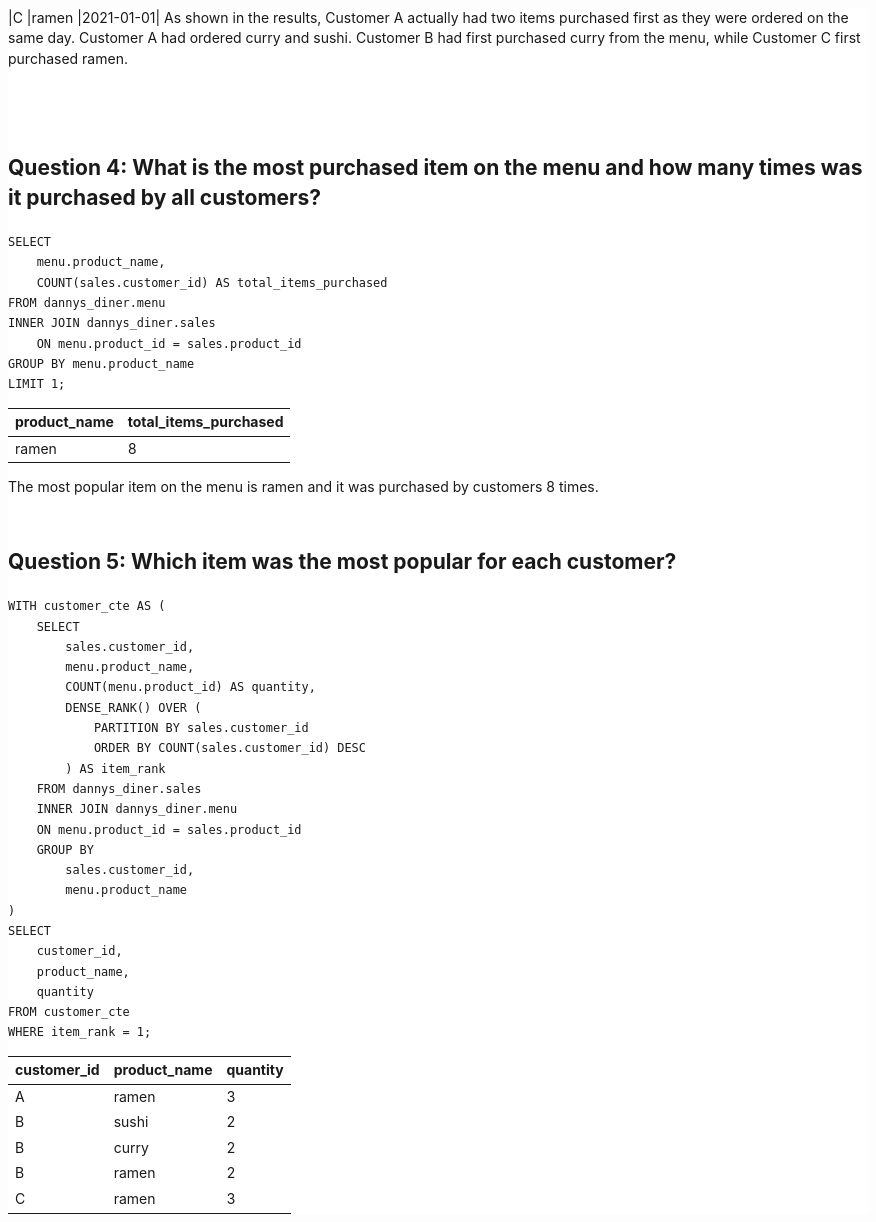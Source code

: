|C          |ramen       |2021-01-01|
As shown in the results, Customer A actually had two items purchased first as they were ordered on the same day.  Customer A had ordered curry and sushi.  Customer B had first purchased curry from the menu, while Customer C first purchased ramen.

<br></br>

## **Question 4: What is the most purchased item on the menu and how many times was it purchased by all customers?**
```postgresql
SELECT
    menu.product_name,
    COUNT(sales.customer_id) AS total_items_purchased
FROM dannys_diner.menu
INNER JOIN dannys_diner.sales
    ON menu.product_id = sales.product_id
GROUP BY menu.product_name
LIMIT 1;
```
|product_name|total_items_purchased|
|------------|---------------------|
|ramen       |8                    |

The most popular item on the menu is ramen and it was purchased by customers 8 times.
<br></br>
## **Question 5: Which item was the most popular for each customer?**
```postgresql
WITH customer_cte AS (
    SELECT
        sales.customer_id,
        menu.product_name,
        COUNT(menu.product_id) AS quantity,
        DENSE_RANK() OVER (
            PARTITION BY sales.customer_id
            ORDER BY COUNT(sales.customer_id) DESC
        ) AS item_rank
    FROM dannys_diner.sales
    INNER JOIN dannys_diner.menu
    ON menu.product_id = sales.product_id
    GROUP BY
        sales.customer_id,
        menu.product_name
)
SELECT
    customer_id,
    product_name,
    quantity
FROM customer_cte
WHERE item_rank = 1;
```
|customer_id|product_name|quantity  |
|-----------|------------|----------|
|A          |ramen       |3         |
|B          |sushi       |2         |
|B          |curry       |2         |
|B          |ramen       |2         |
|C          |ramen       |3         |
